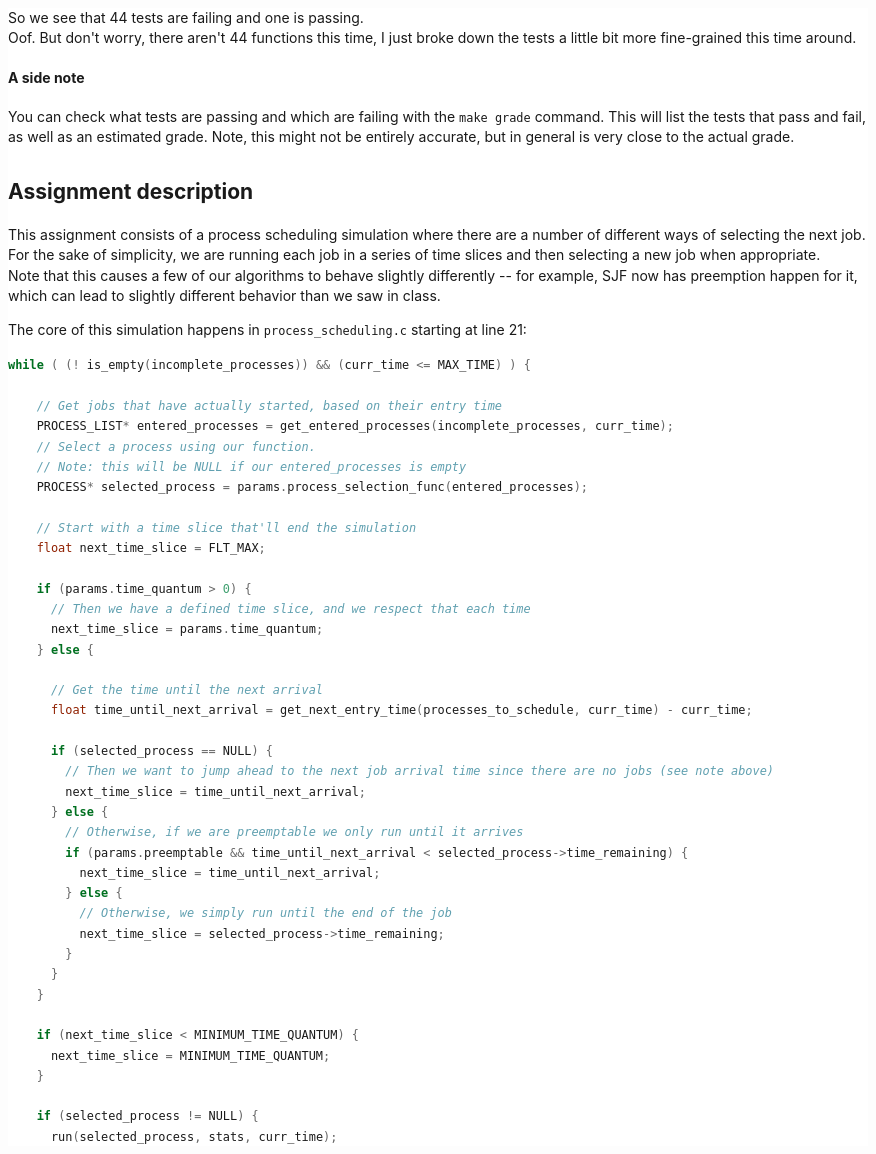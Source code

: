 So we see that 44 tests are failing and one is passing.  
Oof.
But don't worry, there aren't 44 functions this time, I just broke down the tests a little bit more fine-grained this time around.

#### A side note

You can check what tests are passing and which are failing with the `make grade` command.
This will list the tests that pass and fail, as well as an estimated grade.
Note, this might not be entirely accurate, but in general is very close to the actual grade.


## Assignment description


This assignment consists of a process scheduling simulation where there are a number of different ways of selecting the next job.
For the sake of simplicity, we are running each job in a series of time slices and then selecting a new job when appropriate.  
Note that this causes a few of our algorithms to behave slightly differently -- for example, SJF now has preemption happen for it, which can lead to slightly different behavior than we saw in class.

The core of this simulation happens in `process_scheduling.c` starting at line 21:

```c
while ( (! is_empty(incomplete_processes)) && (curr_time <= MAX_TIME) ) {

    // Get jobs that have actually started, based on their entry time
    PROCESS_LIST* entered_processes = get_entered_processes(incomplete_processes, curr_time);
    // Select a process using our function.
    // Note: this will be NULL if our entered_processes is empty
    PROCESS* selected_process = params.process_selection_func(entered_processes);

    // Start with a time slice that'll end the simulation
    float next_time_slice = FLT_MAX;

    if (params.time_quantum > 0) {
      // Then we have a defined time slice, and we respect that each time
      next_time_slice = params.time_quantum;
    } else {

      // Get the time until the next arrival
      float time_until_next_arrival = get_next_entry_time(processes_to_schedule, curr_time) - curr_time;

      if (selected_process == NULL) {
        // Then we want to jump ahead to the next job arrival time since there are no jobs (see note above)
        next_time_slice = time_until_next_arrival;
      } else {
        // Otherwise, if we are preemptable we only run until it arrives
        if (params.preemptable && time_until_next_arrival < selected_process->time_remaining) {
          next_time_slice = time_until_next_arrival;
        } else {
          // Otherwise, we simply run until the end of the job
          next_time_slice = selected_process->time_remaining;
        }
      }
    }

    if (next_time_slice < MINIMUM_TIME_QUANTUM) {
      next_time_slice = MINIMUM_TIME_QUANTUM;
    }

    if (selected_process != NULL) {
      run(selected_process, stats, curr_time);
```